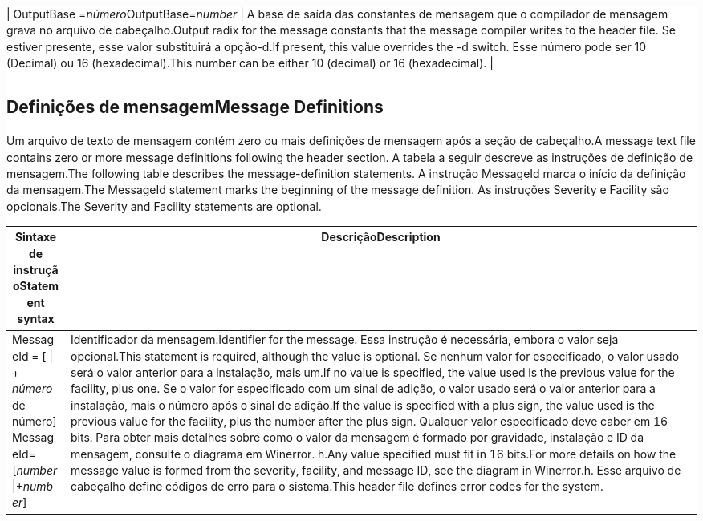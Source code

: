 | <span data-ttu-id="82ada-147">OutputBase =*número*</span><span class="sxs-lookup"><span data-stu-id="82ada-147">OutputBase=*number*</span></span>                        | <span data-ttu-id="82ada-148">A base de saída das constantes de mensagem que o compilador de mensagem grava no arquivo de cabeçalho.</span><span class="sxs-lookup"><span data-stu-id="82ada-148">Output radix for the message constants that the message compiler writes to the header file.</span></span> <span data-ttu-id="82ada-149">Se estiver presente, esse valor substituirá a opção-d.</span><span class="sxs-lookup"><span data-stu-id="82ada-149">If present, this value overrides the -d switch.</span></span> <span data-ttu-id="82ada-150">Esse número pode ser 10 (Decimal) ou 16 (hexadecimal).</span><span class="sxs-lookup"><span data-stu-id="82ada-150">This number can be either 10 (decimal) or 16 (hexadecimal).</span></span>                                                                                                                                                                                                                                                                                                                                                                                   |



 

## <a name="message-definitions"></a><span data-ttu-id="82ada-151">Definições de mensagem</span><span class="sxs-lookup"><span data-stu-id="82ada-151">Message Definitions</span></span>

<span data-ttu-id="82ada-152">Um arquivo de texto de mensagem contém zero ou mais definições de mensagem após a seção de cabeçalho.</span><span class="sxs-lookup"><span data-stu-id="82ada-152">A message text file contains zero or more message definitions following the header section.</span></span> <span data-ttu-id="82ada-153">A tabela a seguir descreve as instruções de definição de mensagem.</span><span class="sxs-lookup"><span data-stu-id="82ada-153">The following table describes the message-definition statements.</span></span> <span data-ttu-id="82ada-154">A instrução MessageId marca o início da definição da mensagem.</span><span class="sxs-lookup"><span data-stu-id="82ada-154">The MessageId statement marks the beginning of the message definition.</span></span> <span data-ttu-id="82ada-155">As instruções Severity e Facility são opcionais.</span><span class="sxs-lookup"><span data-stu-id="82ada-155">The Severity and Facility statements are optional.</span></span>



| <span data-ttu-id="82ada-156">Sintaxe de instrução</span><span class="sxs-lookup"><span data-stu-id="82ada-156">Statement syntax</span></span>                  | <span data-ttu-id="82ada-157">Descrição</span><span class="sxs-lookup"><span data-stu-id="82ada-157">Description</span></span>                                                                                                                                                                                                                                                                                                                                                                                                                                                                                                                                                        |
|-----------------------------------|--------------------------------------------------------------------------------------------------------------------------------------------------------------------------------------------------------------------------------------------------------------------------------------------------------------------------------------------------------------------------------------------------------------------------------------------------------------------------------------------------------------------------------------------------------------------|
| <span data-ttu-id="82ada-158">MessageId = \[  \| + *número* de número\]</span><span class="sxs-lookup"><span data-stu-id="82ada-158">MessageId=\[*number*\|+*number*\]</span></span> | <span data-ttu-id="82ada-159">Identificador da mensagem.</span><span class="sxs-lookup"><span data-stu-id="82ada-159">Identifier for the message.</span></span> <span data-ttu-id="82ada-160">Essa instrução é necessária, embora o valor seja opcional.</span><span class="sxs-lookup"><span data-stu-id="82ada-160">This statement is required, although the value is optional.</span></span> <span data-ttu-id="82ada-161">Se nenhum valor for especificado, o valor usado será o valor anterior para a instalação, mais um.</span><span class="sxs-lookup"><span data-stu-id="82ada-161">If no value is specified, the value used is the previous value for the facility, plus one.</span></span> <span data-ttu-id="82ada-162">Se o valor for especificado com um sinal de adição, o valor usado será o valor anterior para a instalação, mais o número após o sinal de adição.</span><span class="sxs-lookup"><span data-stu-id="82ada-162">If the value is specified with a plus sign, the value used is the previous value for the facility, plus the number after the plus sign.</span></span> <span data-ttu-id="82ada-163">Qualquer valor especificado deve caber em 16 bits. Para obter mais detalhes sobre como o valor da mensagem é formado por gravidade, instalação e ID da mensagem, consulte o diagrama em Winerror. h.</span><span class="sxs-lookup"><span data-stu-id="82ada-163">Any value specified must fit in 16 bits.For more details on how the message value is formed from the severity, facility, and message ID, see the diagram in Winerror.h.</span></span> <span data-ttu-id="82ada-164">Esse arquivo de cabeçalho define códigos de erro para o sistema.</span><span class="sxs-lookup"><span data-stu-id="82ada-164">This header file defines error codes for the system.</span></span><br/> |